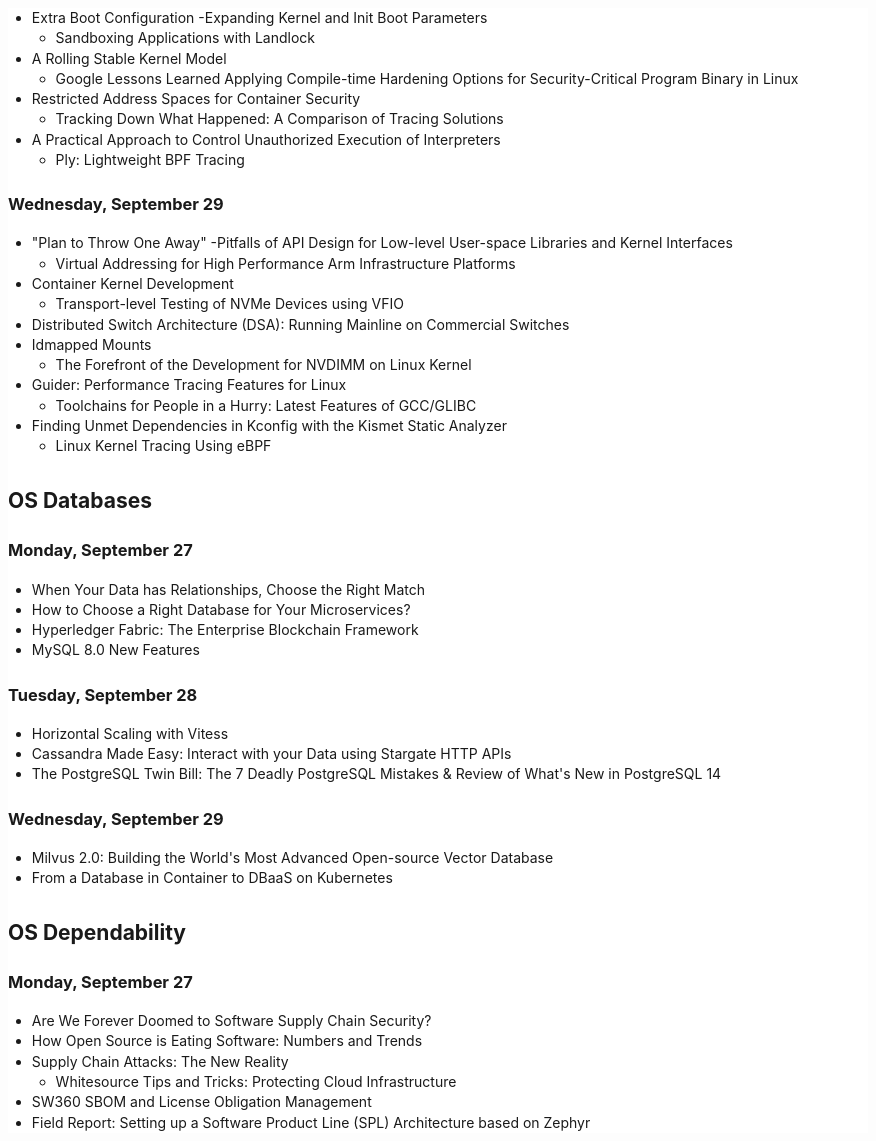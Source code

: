 - Extra Boot Configuration -Expanding Kernel and Init Boot Parameters
  - Sandboxing Applications with Landlock
- A Rolling Stable Kernel Model
  - Google Lessons Learned Applying Compile-time Hardening Options for Security-Critical Program Binary in Linux
- Restricted Address Spaces for Container Security
  - Tracking Down What Happened: A Comparison of Tracing Solutions
- A Practical Approach to Control Unauthorized Execution of Interpreters
  - Ply: Lightweight BPF Tracing

### Wednesday, September 29

- "Plan to Throw One Away" -Pitfalls of API Design for Low-level User-space Libraries and Kernel Interfaces
  - Virtual Addressing for High Performance Arm Infrastructure Platforms
- Container Kernel Development
  - Transport-level Testing of NVMe Devices using VFIO
- Distributed Switch Architecture (DSA): Running Mainline on Commercial Switches
- Idmapped Mounts
  - The Forefront of the Development for NVDIMM on Linux Kernel
- Guider: Performance Tracing Features for Linux
  - Toolchains for People in a Hurry: Latest Features of GCC/GLIBC
- Finding Unmet Dependencies in Kconfig with the Kismet Static Analyzer
  - Linux Kernel Tracing Using eBPF



## OS Databases
### Monday, September 27

- When Your Data has Relationships, Choose the Right Match
- How to Choose a Right Database for Your Microservices?
- Hyperledger Fabric: The Enterprise Blockchain Framework
- MySQL 8.0 New Features

### Tuesday, September 28

- Horizontal Scaling with Vitess
- Cassandra Made Easy: Interact with your Data using Stargate HTTP APIs
- The PostgreSQL Twin Bill: The 7 Deadly PostgreSQL Mistakes & Review of What's New in PostgreSQL 14

### Wednesday, September 29

- Milvus 2.0: Building the World's Most Advanced Open-source Vector Database
- From a Database in Container to DBaaS on Kubernetes

## OS Dependability
### Monday, September 27

- Are We Forever Doomed to Software Supply Chain Security?
- How Open Source is Eating Software: Numbers and Trends
- Supply Chain Attacks: The New Reality
  - Whitesource Tips and Tricks: Protecting Cloud Infrastructure
- SW360 SBOM and License Obligation Management
- Field Report: Setting up a Software Product Line (SPL) Architecture based on Zephyr
